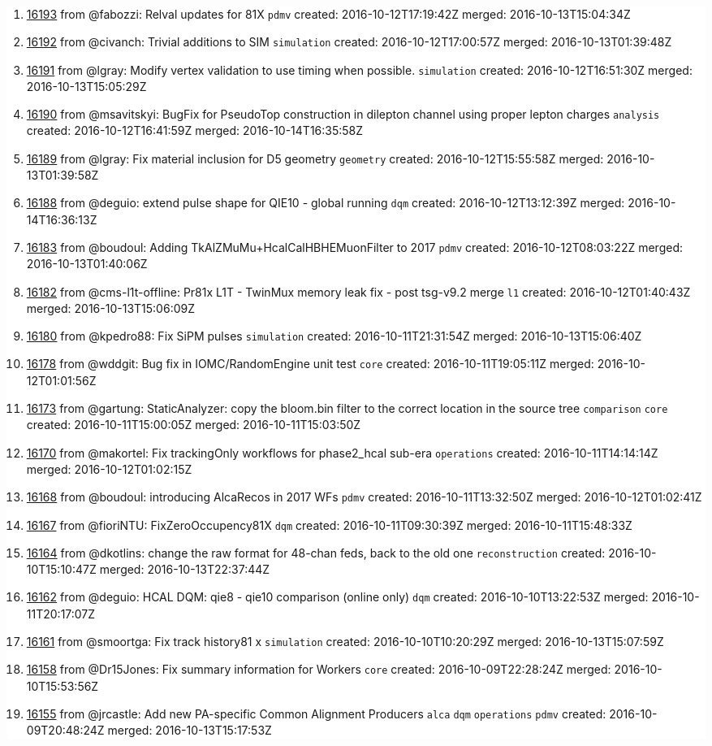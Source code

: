 1. [16193](http://github.com/cms-sw/cmssw/pull/16193)  from @fabozzi: Relval updates for 81X `pdmv`  created: 2016-10-12T17:19:42Z merged: 2016-10-13T15:04:34Z

1. [16192](http://github.com/cms-sw/cmssw/pull/16192)  from @civanch: Trivial additions to SIM `simulation`  created: 2016-10-12T17:00:57Z merged: 2016-10-13T01:39:48Z

1. [16191](http://github.com/cms-sw/cmssw/pull/16191)  from @lgray: Modify vertex validation to use timing when possible. `simulation`  created: 2016-10-12T16:51:30Z merged: 2016-10-13T15:05:29Z

1. [16190](http://github.com/cms-sw/cmssw/pull/16190)  from @msavitskyi: BugFix for PseudoTop construction in dilepton channel using proper lepton charges `analysis`  created: 2016-10-12T16:41:59Z merged: 2016-10-14T16:35:58Z

1. [16189](http://github.com/cms-sw/cmssw/pull/16189)  from @lgray: Fix material inclusion for D5 geometry `geometry`  created: 2016-10-12T15:55:58Z merged: 2016-10-13T01:39:58Z

1. [16188](http://github.com/cms-sw/cmssw/pull/16188)  from @deguio: extend pulse shape for QIE10 - global running `dqm`  created: 2016-10-12T13:12:39Z merged: 2016-10-14T16:36:13Z

1. [16183](http://github.com/cms-sw/cmssw/pull/16183)  from @boudoul: Adding TkAlZMuMu+HcalCalHBHEMuonFilter to 2017 `pdmv`  created: 2016-10-12T08:03:22Z merged: 2016-10-13T01:40:06Z

1. [16182](http://github.com/cms-sw/cmssw/pull/16182)  from @cms-l1t-offline: Pr81x L1T - TwinMux memory leak fix - post tsg-v9.2 merge `l1`  created: 2016-10-12T01:40:43Z merged: 2016-10-13T15:06:09Z

1. [16180](http://github.com/cms-sw/cmssw/pull/16180)  from @kpedro88: Fix SiPM pulses `simulation`  created: 2016-10-11T21:31:54Z merged: 2016-10-13T15:06:40Z

1. [16178](http://github.com/cms-sw/cmssw/pull/16178)  from @wddgit: Bug fix in IOMC/RandomEngine unit test `core`  created: 2016-10-11T19:05:11Z merged: 2016-10-12T01:01:56Z

1. [16173](http://github.com/cms-sw/cmssw/pull/16173)  from @gartung: StaticAnalyzer: copy the bloom.bin filter to the correct location in the source tree `comparison`  `core`  created: 2016-10-11T15:00:05Z merged: 2016-10-11T15:03:50Z

1. [16170](http://github.com/cms-sw/cmssw/pull/16170)  from @makortel: Fix trackingOnly workflows for phase2_hcal sub-era `operations`  created: 2016-10-11T14:14:14Z merged: 2016-10-12T01:02:15Z

1. [16168](http://github.com/cms-sw/cmssw/pull/16168)  from @boudoul: introducing AlcaRecos in 2017 WFs `pdmv`  created: 2016-10-11T13:32:50Z merged: 2016-10-12T01:02:41Z

1. [16167](http://github.com/cms-sw/cmssw/pull/16167)  from @fioriNTU: FixZeroOccupency81X `dqm`  created: 2016-10-11T09:30:39Z merged: 2016-10-11T15:48:33Z

1. [16164](http://github.com/cms-sw/cmssw/pull/16164)  from @dkotlins: change the raw format for 48-chan feds, back to the old one `reconstruction`  created: 2016-10-10T15:10:47Z merged: 2016-10-13T22:37:44Z

1. [16162](http://github.com/cms-sw/cmssw/pull/16162)  from @deguio: HCAL DQM: qie8 - qie10 comparison (online only) `dqm`  created: 2016-10-10T13:22:53Z merged: 2016-10-11T20:17:07Z

1. [16161](http://github.com/cms-sw/cmssw/pull/16161)  from @smoortga: Fix track history81 x `simulation`  created: 2016-10-10T10:20:29Z merged: 2016-10-13T15:07:59Z

1. [16158](http://github.com/cms-sw/cmssw/pull/16158)  from @Dr15Jones: Fix summary information for Workers `core`  created: 2016-10-09T22:28:24Z merged: 2016-10-10T15:53:56Z

1. [16155](http://github.com/cms-sw/cmssw/pull/16155)  from @jrcastle: Add new PA-specific Common Alignment Producers `alca`  `dqm`  `operations`  `pdmv`  created: 2016-10-09T20:48:24Z merged: 2016-10-13T15:17:53Z
